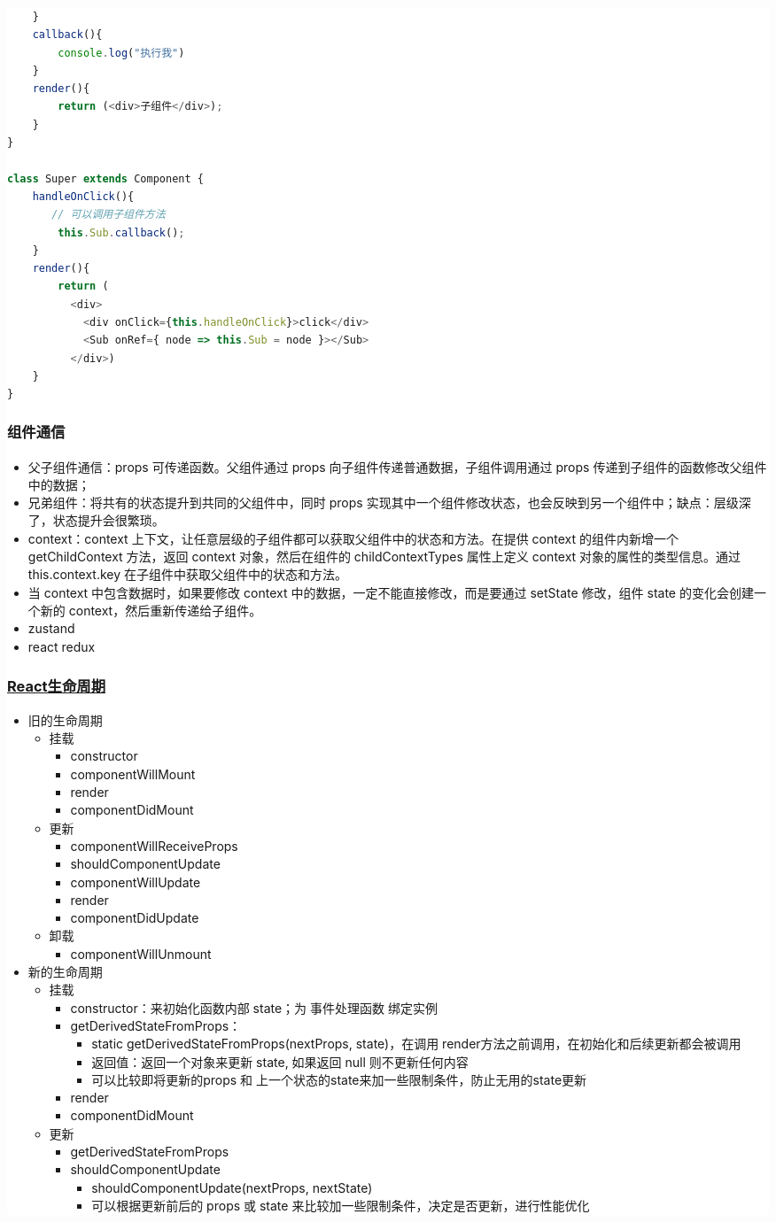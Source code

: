 ```js
	}
	callback(){
		console.log("执行我")
	}
	render(){
		return (<div>子组件</div>);
	}
}

class Super extends Component {
	handleOnClick(){
       // 可以调用子组件方法
		this.Sub.callback();
	}
	render(){
		return (
          <div>
			<div onClick={this.handleOnClick}>click</div>
			<Sub onRef={ node => this.Sub = node }></Sub>	
	   	  </div>)
	}
}
```
### 组件通信
- 父子组件通信：props 可传递函数。父组件通过 props 向子组件传递普通数据，子组件调用通过 props 传递到子组件的函数修改父组件中的数据；
- 兄弟组件：将共有的状态提升到共同的父组件中，同时 props 实现其中一个组件修改状态，也会反映到另一个组件中；缺点：层级深了，状态提升会很繁琐。
- context：context 上下文，让任意层级的子组件都可以获取父组件中的状态和方法。在提供 context 的组件内新增一个 getChildContext 方法，返回 context 对象，然后在组件的 childContextTypes 属性上定义 context 对象的属性的类型信息。通过this.context.key 在子组件中获取父组件中的状态和方法。
- 当 context 中包含数据时，如果要修改 context 中的数据，一定不能直接修改，而是要通过 setState 修改，组件 state 的变化会创建一个新的 context，然后重新传递给子组件。
- zustand
- react redux

### [React生命周期](https://juejin.cn/post/6914112105964634119)
- 旧的生命周期
  - 挂载
    - constructor
    - componentWillMount
    - render
    - componentDidMount
  - 更新
    - componentWillReceiveProps
    - shouldComponentUpdate
    - componentWillUpdate
    - render
    - componentDidUpdate
  - 卸载
    - componentWillUnmount
- 新的生命周期
  - 挂载
    - constructor：来初始化函数内部 state；为 事件处理函数 绑定实例
    - getDerivedStateFromProps：
      - static getDerivedStateFromProps(nextProps, state)，在调用 render方法之前调用，在初始化和后续更新都会被调用
      - 返回值：返回一个对象来更新 state, 如果返回 null 则不更新任何内容
      - 可以比较即将更新的props 和 上一个状态的state来加一些限制条件，防止无用的state更新
    - render
    - componentDidMount
  - 更新
    - getDerivedStateFromProps
    - shouldComponentUpdate
      - shouldComponentUpdate(nextProps, nextState)
      - 可以根据更新前后的 props 或 state 来比较加一些限制条件，决定是否更新，进行性能优化